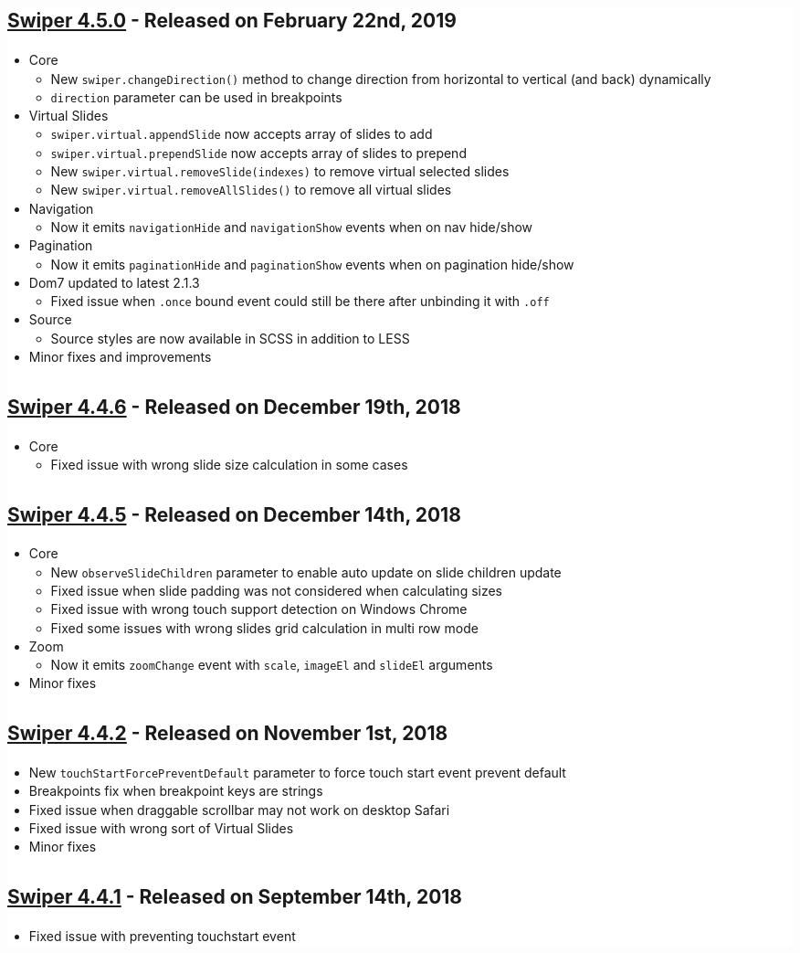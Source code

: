 ## [Swiper 4.5.0](https://github.com/nolimits4web/swiper/compare/v4.4.5...v4.5.0) - Released on February 22nd, 2019
  * Core
    * New `swiper.changeDirection()` method to change direction from horizontal to vertical (and back) dynamically
    * `direction` parameter can be used in breakpoints
  * Virtual Slides
    * `swiper.virtual.appendSlide` now accepts array of slides to add
    * `swiper.virtual.prependSlide` now accepts array of slides to prepend
    * New `swiper.virtual.removeSlide(indexes)` to remove virtual selected slides
    * New `swiper.virtual.removeAllSlides()` to remove all virtual slides
  * Navigation
    * Now it emits `navigationHide` and `navigationShow` events when on nav hide/show
  * Pagination
    * Now it emits `paginationHide` and `paginationShow` events when on pagination hide/show
  * Dom7 updated to latest 2.1.3
    * Fixed issue when `.once` bound event could still be there after unbinding it with `.off`
  * Source
    * Source styles are now available in SCSS in addition to LESS
  * Minor fixes and improvements

## [Swiper 4.4.6](https://github.com/nolimits4web/swiper/compare/v4.4.5...v4.4.6) - Released on December 19th, 2018
  * Core
    * Fixed issue with wrong slide size calculation in some cases

## [Swiper 4.4.5](https://github.com/nolimits4web/swiper/compare/v4.4.2...v4.4.5) - Released on December 14th, 2018
  * Core
    * New `observeSlideChildren` parameter to enable auto update on slide children update
    * Fixed issue when slide padding was not considered when calculating sizes
    * Fixed issue with wrong touch support detection on Windows Chrome
    * Fixed some issues with wrong slides grid calculation in multi row mode
  * Zoom
    * Now it emits `zoomChange` event with `scale`, `imageEl` and `slideEl` arguments
  * Minor fixes

## [Swiper 4.4.2](https://github.com/nolimits4web/swiper/compare/v4.4.1...v4.4.2) - Released on November 1st, 2018
  * New `touchStartForcePreventDefault` parameter to force touch start event prevent default
  * Breakpoints fix when breakpoint keys are strings
  * Fixed issue when draggable scrollbar may not work on desktop Safari
  * Fixed issue with wrong sort of Virtual Slides
  * Minor fixes

## [Swiper 4.4.1](https://github.com/nolimits4web/swiper/compare/v4.4.0...v4.4.1) - Released on September 14th, 2018
  * Fixed issue with preventing touchstart event
